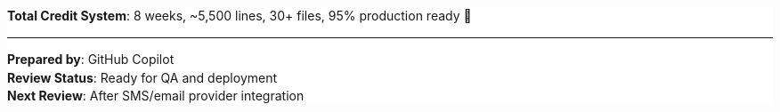 **Total Credit System**: 8 weeks, ~5,500 lines, 30+ files, 95% production ready 🚀

---

**Prepared by**: GitHub Copilot  
**Review Status**: Ready for QA and deployment  
**Next Review**: After SMS/email provider integration
